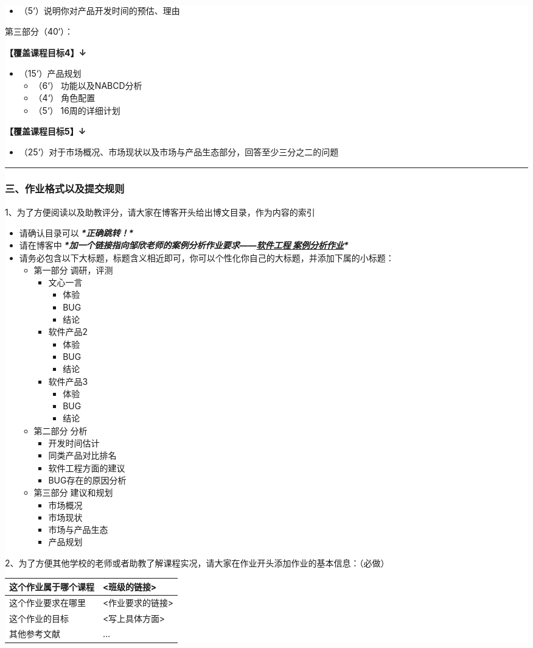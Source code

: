 + （5‘）说明你对产品开发时间的预估、理由

第三部分（40‘）：

**【覆盖课程目标4】↓**

+ （15‘）产品规划
  + （6‘） 功能以及NABCD分析
  + （4‘） 角色配置
  + （5‘） 16周的详细计划

**【覆盖课程目标5】↓**

+ （25‘）对于市场概况、市场现状以及市场与产品生态部分，回答至少三分之二的问题

------

### 三、作业格式以及提交规则

1、为了方便阅读以及助教评分，请大家在博客开头给出博文目录，作为内容的索引

+ 请确认目录可以 ***\*正确跳转！\****
+ 请在博客中 ***\*加一个链接指向邹欣老师的案例分析作业要求——[软件工程 案例分析作业](https://blog.csdn.net/SoftwareTeacher/article/details/119166747)\****
+ 请务必包含以下大标题，标题含义相近即可，你可以个性化你自己的大标题，并添加下属的小标题：
  + 第一部分 调研，评测
    + 文心一言
      + 体验
      + BUG
      + 结论
    + 软件产品2
      + 体验
      + BUG
      + 结论
    + 软件产品3
      + 体验
      + BUG
      + 结论
  + 第二部分 分析
    + 开发时间估计
    + 同类产品对比排名
    + 软件工程方面的建议
    + BUG存在的原因分析
  + 第三部分 建议和规划
    + 市场概况
    + 市场现状
    + 市场与产品生态
    + 产品规划

2、为了方便其他学校的老师或者助教了解课程实况，请大家在作业开头添加作业的基本信息：（必做）

| 这个作业属于哪个课程 | <班级的链接>     |
| :------------------- | :--------------- |
| 这个作业要求在哪里   | <作业要求的链接> |
| 这个作业的目标       | <写上具体方面>   |
| 其他参考文献         | …                |
